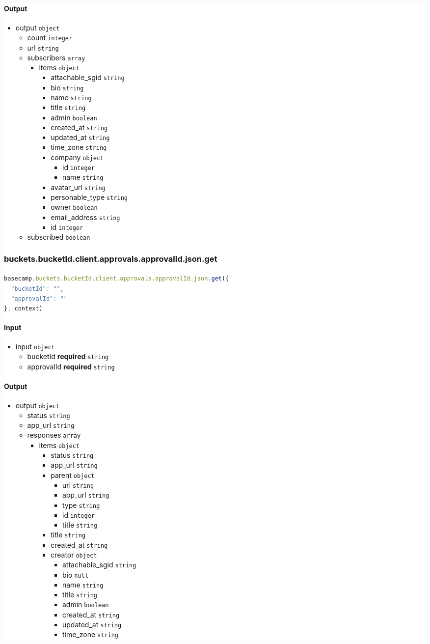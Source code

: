 #### Output
* output `object`
  * count `integer`
  * url `string`
  * subscribers `array`
    * items `object`
      * attachable_sgid `string`
      * bio `string`
      * name `string`
      * title `string`
      * admin `boolean`
      * created_at `string`
      * updated_at `string`
      * time_zone `string`
      * company `object`
        * id `integer`
        * name `string`
      * avatar_url `string`
      * personable_type `string`
      * owner `boolean`
      * email_address `string`
      * id `integer`
  * subscribed `boolean`

### buckets.bucketId.client.approvals.approvalId.json.get



```js
basecamp.buckets.bucketId.client.approvals.approvalId.json.get({
  "bucketId": "",
  "approvalId": ""
}, context)
```

#### Input
* input `object`
  * bucketId **required** `string`
  * approvalId **required** `string`

#### Output
* output `object`
  * status `string`
  * app_url `string`
  * responses `array`
    * items `object`
      * status `string`
      * app_url `string`
      * parent `object`
        * url `string`
        * app_url `string`
        * type `string`
        * id `integer`
        * title `string`
      * title `string`
      * created_at `string`
      * creator `object`
        * attachable_sgid `string`
        * bio `null`
        * name `string`
        * title `string`
        * admin `boolean`
        * created_at `string`
        * updated_at `string`
        * time_zone `string`